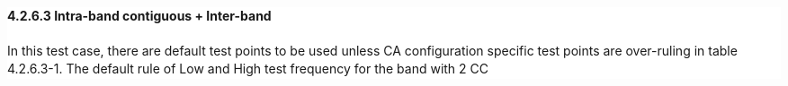 #### 4.2.6.3 Intra-band contiguous + Inter-band

In this test case, there are default test points to be used unless CA
configuration specific test points are over-ruling in table 4.2.6.3-1.
The default rule of Low and High test frequency for the band with 2 CC

